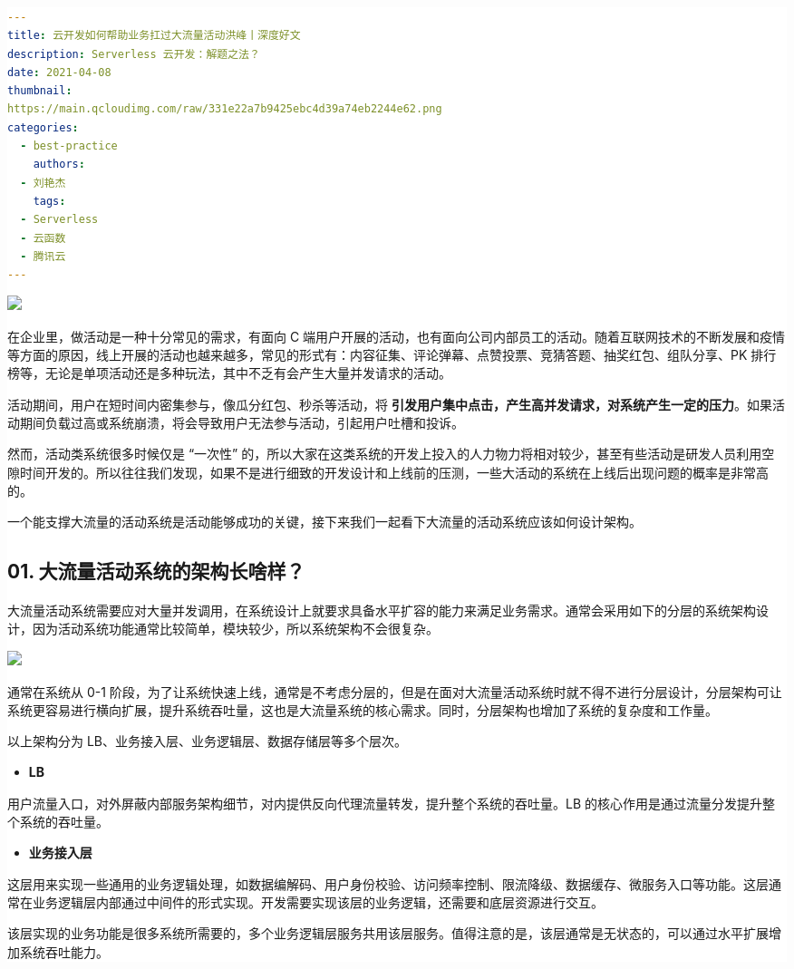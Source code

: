 ```yaml
---
title: 云开发如何帮助业务扛过大流量活动洪峰丨深度好文
description: Serverless 云开发：解题之法？
date: 2021-04-08
thumbnail: 
https://main.qcloudimg.com/raw/331e22a7b9425ebc4d39a74eb2244e62.png
categories:
  - best-practice
    authors:
  - 刘艳杰
    tags:
  - Serverless
  - 云函数
  - 腾讯云
---
```


<img src="https://main.qcloudimg.com/raw/70ed38a9ed9b93f706d68cc8041f5f01.jpeg" width="700"/>


在企业里，做活动是一种十分常见的需求，有面向 C 端用户开展的活动，也有面向公司内部员工的活动。随着互联网技术的不断发展和疫情等方面的原因，线上开展的活动也越来越多，常见的形式有：内容征集、评论弹幕、点赞投票、竞猜答题、抽奖红包、组队分享、PK 排行榜等，无论是单项活动还是多种玩法，其中不乏有会产生大量并发请求的活动。

活动期间，用户在短时间内密集参与，像瓜分红包、秒杀等活动，将 **引发用户集中点击，产生高并发请求，对系统产生一定的压力**。如果活动期间负载过高或系统崩溃，将会导致用户无法参与活动，引起用户吐槽和投诉。

然而，活动类系统很多时候仅是 “一次性” 的，所以大家在这类系统的开发上投入的人力物力将相对较少，甚至有些活动是研发人员利用空隙时间开发的。所以往往我们发现，如果不是进行细致的开发设计和上线前的压测，一些大活动的系统在上线后出现问题的概率是非常高的。

一个能支撑大流量的活动系统是活动能够成功的关键，接下来我们一起看下大流量的活动系统应该如何设计架构。



## 01. 大流量活动系统的架构长啥样？

大流量活动系统需要应对大量并发调用，在系统设计上就要求具备水平扩容的能力来满足业务需求。通常会采用如下的分层的系统架构设计，因为活动系统功能通常比较简单，模块较少，所以系统架构不会很复杂。



<img src="https://main.qcloudimg.com/raw/5d5a27938d5e4f1ee91bba39b3769208.png" width="700"/>

通常在系统从 0-1 阶段，为了让系统快速上线，通常是不考虑分层的，但是在面对大流量活动系统时就不得不进行分层设计，分层架构可让系统更容易进行横向扩展，提升系统吞吐量，这也是大流量系统的核心需求。同时，分层架构也增加了系统的复杂度和工作量。

以上架构分为 LB、业务接入层、业务逻辑层、数据存储层等多个层次。

- **LB**

用户流量入口，对外屏蔽内部服务架构细节，对内提供反向代理流量转发，提升整个系统的吞吐量。LB 的核心作用是通过流量分发提升整个系统的吞吐量。

- **业务接入层**

这层用来实现一些通用的业务逻辑处理，如数据编解码、用户身份校验、访问频率控制、限流降级、数据缓存、微服务入口等功能。这层通常在业务逻辑层内部通过中间件的形式实现。开发需要实现该层的业务逻辑，还需要和底层资源进行交互。

该层实现的业务功能是很多系统所需要的，多个业务逻辑层服务共用该层服务。值得注意的是，该层通常是无状态的，可以通过水平扩展增加系统吞吐能力。
